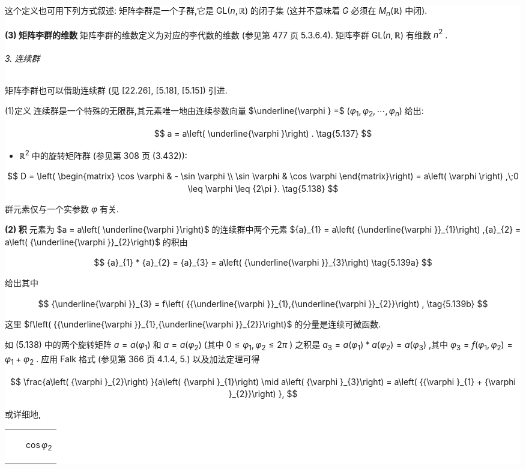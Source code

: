 这个定义也可用下列方式叙述: 矩阵李群是一个子群,它是 $\mathrm{{GL}}\left( {n,\mathbb{R}}\right)$ 的闭子集 (这并不意味着 $G$ 必须在 ${M}_{n}\left( \mathbb{R}\right)$ 中闭).

**(3) 矩阵李群的维数** 矩阵李群的维数定义为对应的李代数的维数 (参见第 477 页 5.3.6.4). 矩阵李群 $\mathrm{{GL}}\left( {n,\mathbb{R}}\right)$ 有维数 ${n}^{2}$ .

###### 3. 连续群

矩阵李群也可以借助连续群 (见 [22.26], [5.18], [5.15]) 引进.

(1)定义 连续群是一个特殊的无限群,其元素唯一地由连续参数向量 $\underline{\varphi } =$ $\left( {{\varphi }_{1},{\varphi }_{2},\cdots ,{\varphi }_{n}}\right)$ 给出:

$$
a = a\left( \underline{\varphi }\right) . \tag{5.137}
$$

- ${\mathbb{R}}^{2}$ 中的旋转矩阵群 (参见第 308 页 (3.432)):

$$
D = \left( \begin{matrix} \cos \varphi &  - \sin \varphi \\  \sin \varphi & \cos \varphi  \end{matrix}\right)  = a\left( \varphi \right) ,\;0 \leq  \varphi  \leq  {2\pi }. \tag{5.138}
$$

群元素仅与一个实参数 $\varphi$ 有关.

**(2) 积** 元素为 $a = a\left( \underline{\varphi }\right)$ 的连续群中两个元素 ${a}_{1} = a\left( {\underline{\varphi }}_{1}\right) ,{a}_{2} = a\left( {\underline{\varphi }}_{2}\right)$ 的积由

$$
{a}_{1} * {a}_{2} = {a}_{3} = a\left( {\underline{\varphi }}_{3}\right)  \tag{5.139a}
$$

给出其中

$$
{\underline{\varphi }}_{3} = f\left( {{\underline{\varphi }}_{1},{\underline{\varphi }}_{2}}\right) , \tag{5.139b}
$$

这里 $f\left( {{\underline{\varphi }}_{1},{\underline{\varphi }}_{2}}\right)$ 的分量是连续可微函数.

如 (5.138) 中的两个旋转矩阵 $a = a\left( {\varphi }_{1}\right)$ 和 $a = a\left( {\varphi }_{2}\right)$ (其中 $0 \leq  {\varphi }_{1},{\varphi }_{2} \leq  {2\pi }$ ) 之积是 ${a}_{3} = a\left( {\varphi }_{1}\right)  * a\left( {\varphi }_{2}\right)  = a\left( {\varphi }_{3}\right)$ ,其中 ${\varphi }_{3} = f\left( {{\varphi }_{1},{\varphi }_{2}}\right)  = {\varphi }_{1} + {\varphi }_{2}$ . 应用 Falk 格式 (参见第 366 页 4.1.4, 5.) 以及加法定理可得

$$
\frac{a\left( {\varphi }_{2}\right) }{a\left( {\varphi }_{1}\right)  \mid  a\left( {\varphi }_{3}\right)  = a\left( {{\varphi }_{1} + {\varphi }_{2}}\right) },
$$

或详细地,

<table><tr><td/><td/><td>

$\cos {\varphi }_{2}$
